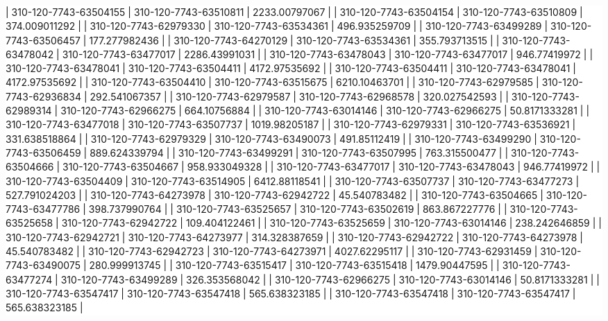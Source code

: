 | 310-120-7743-63504155 | 310-120-7743-63510811 | 2233.00797067 |
| 310-120-7743-63504154 | 310-120-7743-63510809 | 374.009011292 |
| 310-120-7743-62979330 | 310-120-7743-63534361 | 496.935259709 |
| 310-120-7743-63499289 | 310-120-7743-63506457 | 177.277982436 |
| 310-120-7743-64270129 | 310-120-7743-63534361 | 355.793713515 |
| 310-120-7743-63478042 | 310-120-7743-63477017 | 2286.43991031 |
| 310-120-7743-63478043 | 310-120-7743-63477017 | 946.77419972 |
| 310-120-7743-63478041 | 310-120-7743-63504411 | 4172.97535692 |
| 310-120-7743-63504411 | 310-120-7743-63478041 | 4172.97535692 |
| 310-120-7743-63504410 | 310-120-7743-63515675 | 6210.10463701 |
| 310-120-7743-62979585 | 310-120-7743-62936834 | 292.541067357 |
| 310-120-7743-62979587 | 310-120-7743-62968578 | 320.027542593 |
| 310-120-7743-62989314 | 310-120-7743-62966275 | 664.10756884 |
| 310-120-7743-63014146 | 310-120-7743-62966275 | 50.8171333281 |
| 310-120-7743-63477018 | 310-120-7743-63507737 | 1019.98205187 |
| 310-120-7743-62979331 | 310-120-7743-63536921 | 331.638518864 |
| 310-120-7743-62979329 | 310-120-7743-63490073 | 491.85112419 |
| 310-120-7743-63499290 | 310-120-7743-63506459 | 889.624339794 |
| 310-120-7743-63499291 | 310-120-7743-63507995 | 763.315500477 |
| 310-120-7743-63504666 | 310-120-7743-63504667 | 958.933049328 |
| 310-120-7743-63477017 | 310-120-7743-63478043 | 946.77419972 |
| 310-120-7743-63504409 | 310-120-7743-63514905 | 6412.88118541 |
| 310-120-7743-63507737 | 310-120-7743-63477273 | 527.791024203 |
| 310-120-7743-64273978 | 310-120-7743-62942722 | 45.540783482 |
| 310-120-7743-63504665 | 310-120-7743-63477786 | 398.737990764 |
| 310-120-7743-63525657 | 310-120-7743-63502619 | 863.867227776 |
| 310-120-7743-63525658 | 310-120-7743-62942722 | 109.404122461 |
| 310-120-7743-63525659 | 310-120-7743-63014146 | 238.242646859 |
| 310-120-7743-62942721 | 310-120-7743-64273977 | 314.328387659 |
| 310-120-7743-62942722 | 310-120-7743-64273978 | 45.540783482 |
| 310-120-7743-62942723 | 310-120-7743-64273971 | 4027.62295117 |
| 310-120-7743-62931459 | 310-120-7743-63490075 | 280.999913745 |
| 310-120-7743-63515417 | 310-120-7743-63515418 | 1479.90447595 |
| 310-120-7743-63477274 | 310-120-7743-63499289 | 326.353568042 |
| 310-120-7743-62966275 | 310-120-7743-63014146 | 50.8171333281 |
| 310-120-7743-63547417 | 310-120-7743-63547418 | 565.638323185 |
| 310-120-7743-63547418 | 310-120-7743-63547417 | 565.638323185 |